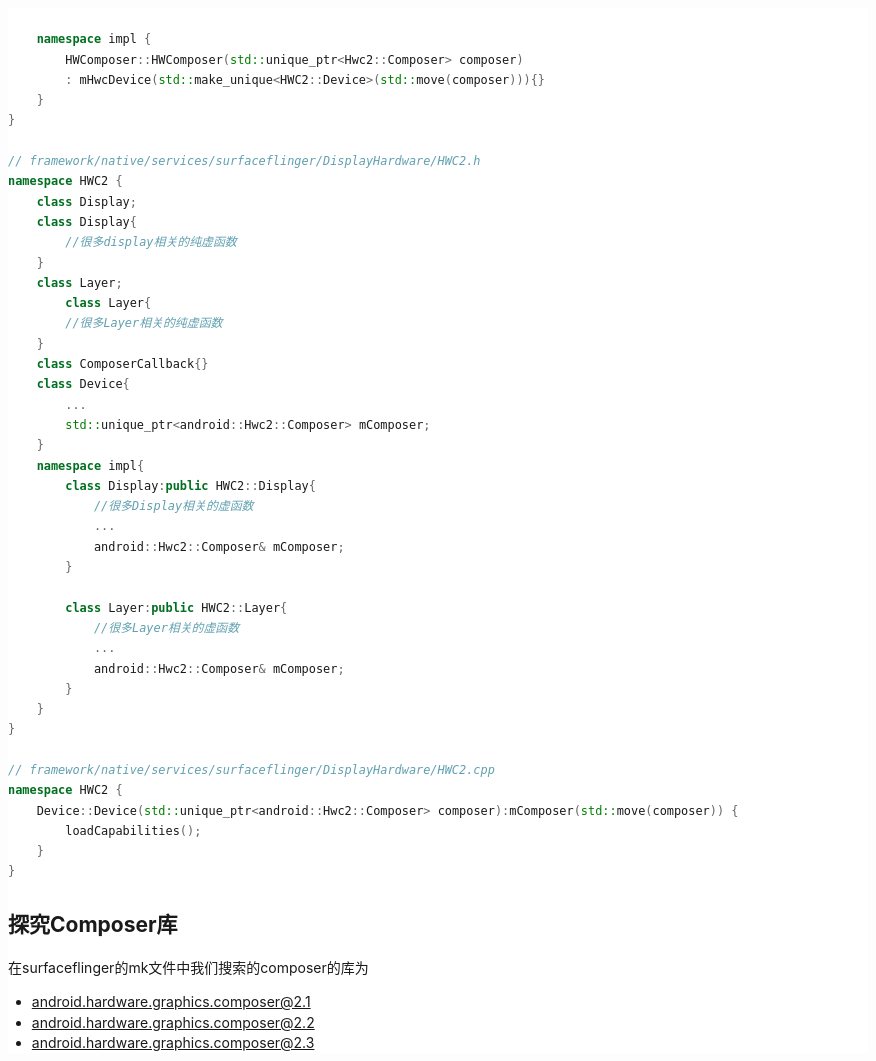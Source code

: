 ```cpp

    namespace impl {
        HWComposer::HWComposer(std::unique_ptr<Hwc2::Composer> composer)
        : mHwcDevice(std::make_unique<HWC2::Device>(std::move(composer))){}
    }
}

// framework/native/services/surfaceflinger/DisplayHardware/HWC2.h
namespace HWC2 {
    class Display;
    class Display{
        //很多display相关的纯虚函数
    }
    class Layer;
        class Layer{
        //很多Layer相关的纯虚函数
    }
    class ComposerCallback{}
    class Device{
        ...
        std::unique_ptr<android::Hwc2::Composer> mComposer;
    }
    namespace impl{
        class Display:public HWC2::Display{
            //很多Display相关的虚函数
            ...
            android::Hwc2::Composer& mComposer;
        }

        class Layer:public HWC2::Layer{
            //很多Layer相关的虚函数
            ...
            android::Hwc2::Composer& mComposer;
        }
    }
}

// framework/native/services/surfaceflinger/DisplayHardware/HWC2.cpp
namespace HWC2 {
    Device::Device(std::unique_ptr<android::Hwc2::Composer> composer):mComposer(std::move(composer)) {
        loadCapabilities();
    }
}
```
## 探究Composer库

在surfaceflinger的mk文件中我们搜索的composer的库为
- android.hardware.graphics.composer@2.1
- android.hardware.graphics.composer@2.2
- android.hardware.graphics.composer@2.3
